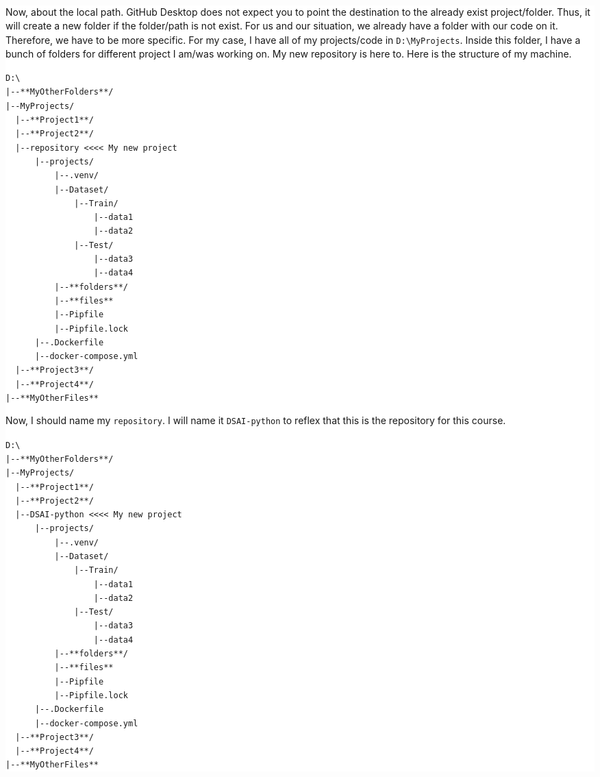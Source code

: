 Now, about the local path. GitHub Desktop does not expect you to point the destination to the already exist project/folder. Thus, it will create a new folder if the folder/path is not exist. For us and our situation, we already have a folder with our code on it. Therefore, we have to be more specific. For my case, I have all of my projects/code in `D:\MyProjects`. Inside this folder, I have a bunch of folders for different project I am/was working on. My new repository is here to. Here is the structure of my machine.

```
D:\
|--**MyOtherFolders**/
|--MyProjects/
  |--**Project1**/
  |--**Project2**/
  |--repository <<<< My new project
      |--projects/
          |--.venv/
          |--Dataset/
              |--Train/
                  |--data1
                  |--data2
              |--Test/
                  |--data3
                  |--data4
          |--**folders**/
          |--**files**
          |--Pipfile
          |--Pipfile.lock 
      |--.Dockerfile
      |--docker-compose.yml
  |--**Project3**/
  |--**Project4**/
|--**MyOtherFiles**
```

Now, I should name my `repository`. I will name it `DSAI-python` to reflex that this is the repository for this course.

```
D:\
|--**MyOtherFolders**/
|--MyProjects/
  |--**Project1**/
  |--**Project2**/
  |--DSAI-python <<<< My new project
      |--projects/
          |--.venv/
          |--Dataset/
              |--Train/
                  |--data1
                  |--data2
              |--Test/
                  |--data3
                  |--data4
          |--**folders**/
          |--**files**
          |--Pipfile
          |--Pipfile.lock 
      |--.Dockerfile
      |--docker-compose.yml
  |--**Project3**/
  |--**Project4**/
|--**MyOtherFiles**
```
